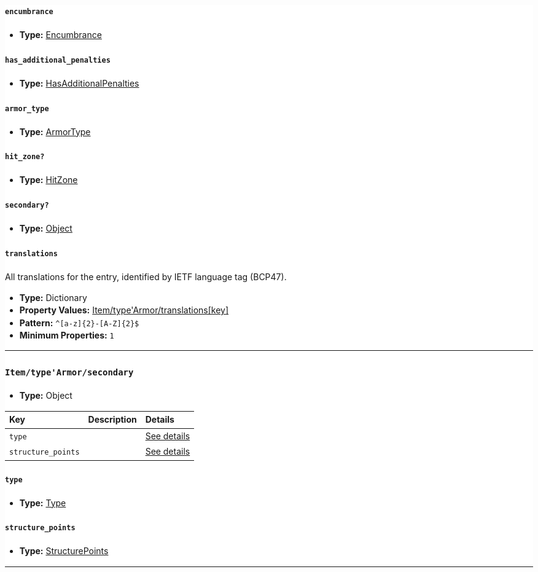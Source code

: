 #### <a name="Item/type'Armor/encumbrance"></a> `encumbrance`

- **Type:** <a href="./_Armor.md#Encumbrance">Encumbrance</a>

#### <a name="Item/type'Armor/has_additional_penalties"></a> `has_additional_penalties`

- **Type:** <a href="./_Armor.md#HasAdditionalPenalties">HasAdditionalPenalties</a>

#### <a name="Item/type'Armor/armor_type"></a> `armor_type`

- **Type:** <a href="./_Armor.md#ArmorType">ArmorType</a>

#### <a name="Item/type'Armor/hit_zone"></a> `hit_zone?`

- **Type:** <a href="./_Armor.md#HitZone">HitZone</a>

#### <a name="Item/type'Armor/secondary"></a> `secondary?`

- **Type:** <a href="#Item/type'Armor/secondary">Object</a>

#### <a name="Item/type'Armor/translations"></a> `translations`

All translations for the entry, identified by IETF language tag
(BCP47).

- **Type:** Dictionary
- **Property Values:** <a href="#Item/type'Armor/translations[key]">Item/type'Armor/translations[key]</a>
- **Pattern:** `^[a-z]{2}-[A-Z]{2}$`
- **Minimum Properties:** `1`

---

### <a name="Item/type'Armor/secondary"></a> `Item/type'Armor/secondary`

- **Type:** Object

Key | Description | Details
:-- | :-- | :--
`type` |  | <a href="#Item/type'Armor/secondary/type">See details</a>
`structure_points` |  | <a href="#Item/type'Armor/secondary/structure_points">See details</a>

#### <a name="Item/type'Armor/secondary/type"></a> `type`

- **Type:** <a href="#Type">Type</a>

#### <a name="Item/type'Armor/secondary/structure_points"></a> `structure_points`

- **Type:** <a href="./_Weapon.md#StructurePoints">StructurePoints</a>

---
